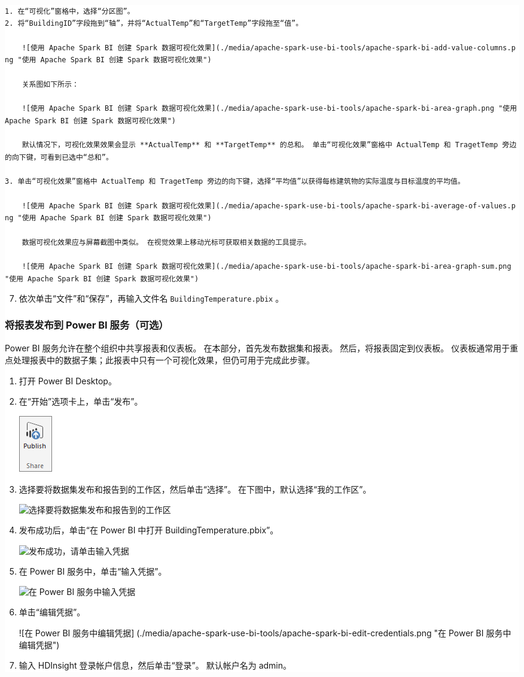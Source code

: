     1. 在“可视化”窗格中，选择“分区图”。 
    2. 将“BuildingID”字段拖到“轴”，并将“ActualTemp”和“TargetTemp”字段拖至“值”。

        ![使用 Apache Spark BI 创建 Spark 数据可视化效果](./media/apache-spark-use-bi-tools/apache-spark-bi-add-value-columns.png "使用 Apache Spark BI 创建 Spark 数据可视化效果")

        关系图如下所示：

        ![使用 Apache Spark BI 创建 Spark 数据可视化效果](./media/apache-spark-use-bi-tools/apache-spark-bi-area-graph.png "使用 Apache Spark BI 创建 Spark 数据可视化效果")

        默认情况下，可视化效果效果会显示 **ActualTemp** 和 **TargetTemp** 的总和。 单击“可视化效果”窗格中 ActualTemp 和 TragetTemp 旁边的向下键，可看到已选中“总和”。

    3. 单击“可视化效果”窗格中 ActualTemp 和 TragetTemp 旁边的向下键，选择“平均值”以获得每栋建筑物的实际温度与目标温度的平均值。

        ![使用 Apache Spark BI 创建 Spark 数据可视化效果](./media/apache-spark-use-bi-tools/apache-spark-bi-average-of-values.png "使用 Apache Spark BI 创建 Spark 数据可视化效果")

        数据可视化效果应与屏幕截图中类似。 在视觉效果上移动光标可获取相关数据的工具提示。

        ![使用 Apache Spark BI 创建 Spark 数据可视化效果](./media/apache-spark-use-bi-tools/apache-spark-bi-area-graph-sum.png "使用 Apache Spark BI 创建 Spark 数据可视化效果")

7. 依次单击“文件”和“保存”，再输入文件名 `BuildingTemperature.pbix` 。 

### <a name="publish-the-report-to-the-power-bi-service-optional"></a>将报表发布到 Power BI 服务（可选）

Power BI 服务允许在整个组织中共享报表和仪表板。 在本部分，首先发布数据集和报表。 然后，将报表固定到仪表板。 仪表板通常用于重点处理报表中的数据子集；此报表中只有一个可视化效果，但仍可用于完成此步骤。

1. 打开 Power BI Desktop。
2. 在“开始”选项卡上，单击“发布”。

    ![从 Power BI Desktop 发布](./media/apache-spark-use-bi-tools/apache-spark-bi-publish.png "从 Power BI Desktop 发布")

2. 选择要将数据集发布和报告到的工作区，然后单击“选择”。 在下图中，默认选择“我的工作区”。

    ![选择要将数据集发布和报告到的工作区](./media/apache-spark-use-bi-tools/apache-spark-bi-select-workspace.png "选择要将数据集发布和报告到的工作区") 

3. 发布成功后，单击“在 Power BI 中打开 BuildingTemperature.pbix”。

    ![发布成功，请单击输入凭据](./media/apache-spark-use-bi-tools/apache-spark-bi-publish-success.png "发布成功，请单击输入凭据") 

4. 在 Power BI 服务中，单击“输入凭据”。

    ![在 Power BI 服务中输入凭据](./media/apache-spark-use-bi-tools/apache-spark-bi-enter-credentials.png "在 Power BI 服务中输入凭据")

5. 单击“编辑凭据”。

    ![在 Power BI 服务中编辑凭据] (./media/apache-spark-use-bi-tools/apache-spark-bi-edit-credentials.png "在 Power BI 服务中编辑凭据")

6. 输入 HDInsight 登录帐户信息，然后单击“登录”。 默认帐户名为 admin。
